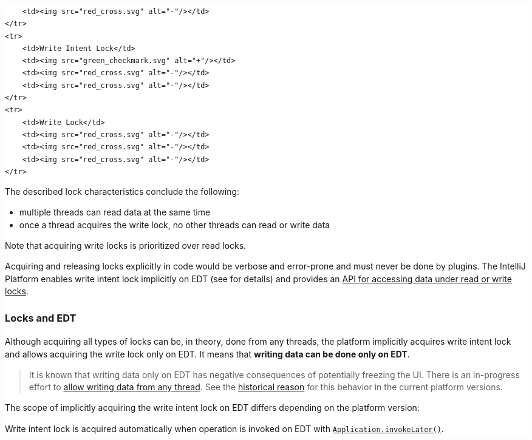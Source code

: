         <td><img src="red_cross.svg" alt="-"/></td>
    </tr>
    <tr>
        <td>Write Intent Lock</td>
        <td><img src="green_checkmark.svg" alt="+"/></td>
        <td><img src="red_cross.svg" alt="-"/></td>
        <td><img src="red_cross.svg" alt="-"/></td>
    </tr>
    <tr>
        <td>Write Lock</td>
        <td><img src="red_cross.svg" alt="-"/></td>
        <td><img src="red_cross.svg" alt="-"/></td>
        <td><img src="red_cross.svg" alt="-"/></td>
    </tr>
</table>

The described lock characteristics conclude the following:
- multiple threads can read data at the same time
- once a thread acquires the write lock, no other threads can read or write data

Note that acquiring write locks is prioritized over read locks.

Acquiring and releasing locks explicitly in code would be verbose and error-prone and must never be done by plugins.
The IntelliJ Platform enables write intent lock implicitly on EDT (see [](#locks-and-edt) for details) and provides an [API for accessing data under read or write locks](#accessing-data).

### Locks and EDT

Although acquiring all types of locks can be, in theory, done from any threads, the platform implicitly acquires write intent lock and allows acquiring the write lock only on EDT.
It means that **writing data can be done only on EDT**.

> It is known that writing data only on EDT has negative consequences of potentially freezing the UI.
> There is an in-progress effort to [allow writing data from any thread](https://youtrack.jetbrains.com/issue/IJPL-53).
> See the [historical reason](#why-write-actions-are-currently-allowed-only-on-edt) for this behavior in the current platform versions.

The scope of implicitly acquiring the write intent lock on EDT differs depending on the platform version:

<tabs group="threading">

<tab title="2023.3+" group-key="newThreading">

Write intent lock is acquired automatically when operation is invoked on EDT with [`Application.invokeLater()`](%gh-ic%/platform/core-api/src/com/intellij/openapi/application/Application.java).

</tab>
